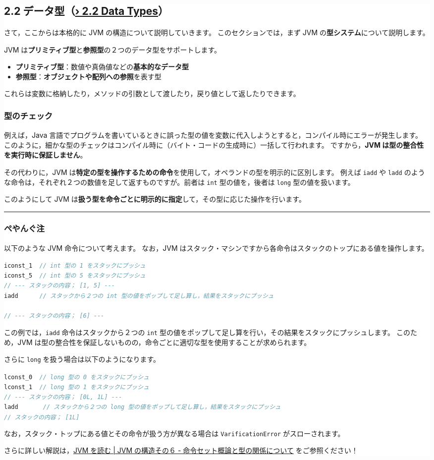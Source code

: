 ## 2.2 データ型（[› 2.2 Data Types](https://docs.oracle.com/javase/specs/jvms/se24/html/jvms-2.html#jvms-2.2)）

さて，ここからは本格的に JVM の構造について説明していきます。
このセクションでは，まず JVM の**型システム**について説明します。

JVM は**プリミティブ型**と**参照型**の２つのデータ型をサポートします。
+ **プリミティブ型**：数値や真偽値などの**基本的なデータ型**
+ **参照型**：**オブジェクトや配列への参照**を表す型

これらは変数に格納したり，メソッドの引数として渡したり，戻り値として返したりできます。

### 型のチェック

例えば，Java 言語でプログラムを書いているときに誤った型の値を変数に代入しようとすると，コンパイル時にエラーが発生します。
このように，細かな型のチェックはコンパイル時に（バイト・コードの生成時に）一括して行われます。
ですから，**JVM は型の整合性を実行時に保証しません**。

その代わりに，JVM は**特定の型を操作するための命令**を使用して，オペランドの型を明示的に区別します。
例えば `iadd` や `ladd` のような命令は，それぞれ２つの数値を足して返すものですが。前者は `int` 型の値を，後者は `long` 型の値を扱います。

このようにして JVM は**扱う型を命令ごとに明示的に指定**して，その型に応じた操作を行います。

---

### ぺやんぐ注

以下のような JVM 命令について考えます。
なお，JVM はスタック・マシンですから各命令はスタックのトップにある値を操作します。

```java
iconst_1  // int 型の 1 をスタックにプッシュ
iconst_5  // int 型の 5 をスタックにプッシュ
// --- スタックの内容； [1, 5] ---
iadd      // スタックから２つの int 型の値をポップして足し算し，結果をスタックにプッシュ

// --- スタックの内容； [6] ---
```

この例では，`iadd` 命令はスタックから２つの `int` 型の値をポップして足し算を行い，その結果をスタックにプッシュします。
このため，JVM は型の整合性を保証しないものの，命令ごとに適切な型を使用することが求められます。

さらに `long` を扱う場合は以下のようになります。
```java
lconst_0  // long 型の 0 をスタックにプッシュ
lconst_1  // long 型の 1 をスタックにプッシュ
// --- スタックの内容； [0L, 1L] ---
ladd       // スタックから２つの long 型の値をポップして足し算し，結果をスタックにプッシュ
// スタックの内容； [1L]
```

なお，スタック・トップにある値とその命令が扱う方が異なる場合は `VarificationError` がスローされます。

さらに詳しい解説は，[JVM を読む | JVM の構造その６ - 命令セット概論と型の関係について](http://zenn.dev/peyang/articles/reading-jvm-chapter-02-11-1-4) をご参照ください！
